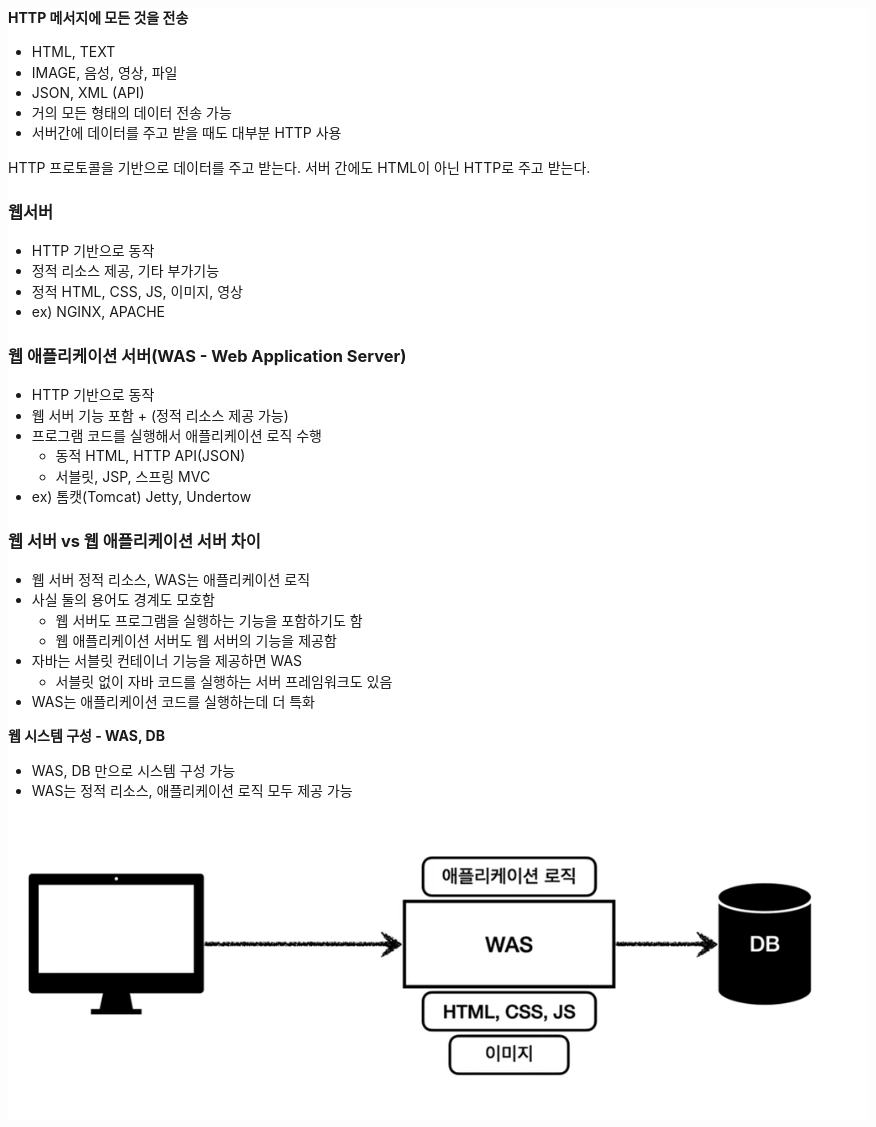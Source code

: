 __HTTP 메서지에 모든 것을 전송__

- HTML, TEXT
- IMAGE, 음성, 영상, 파일
- JSON, XML (API)
- 거의 모든 형태의 데이터 전송 가능
- 서버간에 데이터를 주고 받을 때도 대부분 HTTP 사용

HTTP 프로토콜을 기반으로 데이터를 주고 받는다.
서버 간에도 HTML이 아닌 HTTP로 주고 받는다.

### 웹서버
- HTTP 기반으로 동작
- 정적 리소스 제공, 기타 부가기능
- 정적 HTML, CSS, JS, 이미지, 영상
- ex) NGINX, APACHE

### 웹 애플리케이션 서버(WAS - Web Application Server)
- HTTP 기반으로 동작
- 웹 서버 기능 포함 + (정적 리소스 제공 가능)
- 프로그램 코드를 실행해서 애플리케이션 로직 수행
  - 동적 HTML, HTTP API(JSON)
  - 서블릿, JSP, 스프링 MVC
- ex) 톰캣(Tomcat) Jetty, Undertow

### 웹 서버 vs 웹 애플리케이션 서버 차이
- 웹 서버 정적 리소스, WAS는 애플리케이션 로직
- 사실 둘의 용어도 경계도 모호함
  - 웹 서버도 프로그램을 실행하는 기능을 포함하기도 함
  - 웹 애플리케이션 서버도 웹 서버의 기능을 제공함
- 자바는 서블릿 컨테이너 기능을 제공하면 WAS
  - 서블릿 없이 자바 코드를 실행하는 서버 프레임워크도 있음
- WAS는 애플리케이션 코드를 실행하는데 더 특화

__웹 시스템 구성 - WAS, DB__
- WAS, DB 만으로 시스템 구성 가능
- WAS는 정적 리소스, 애플리케이션 로직 모두 제공 가능

![](images/2021-06-12-15-01-00.png)
